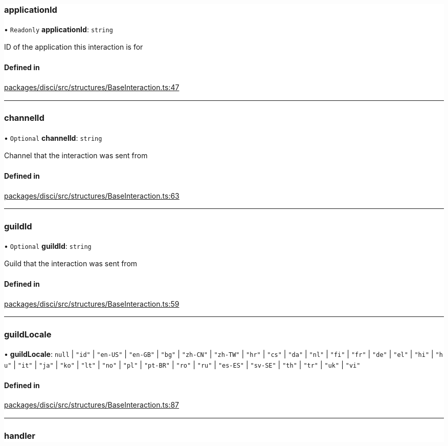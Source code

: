 ### applicationId

• `Readonly` **applicationId**: `string`

ID of the application this interaction is for

#### Defined in

[packages/disci/src/structures/BaseInteraction.ts:47](https://github.com/typicalninja493/disci/blob/96876f6/packages/disci/src/structures/BaseInteraction.ts#L47)

___

### channelId

• `Optional` **channelId**: `string`

Channel that the interaction was sent from

#### Defined in

[packages/disci/src/structures/BaseInteraction.ts:63](https://github.com/typicalninja493/disci/blob/96876f6/packages/disci/src/structures/BaseInteraction.ts#L63)

___

### guildId

• `Optional` **guildId**: `string`

Guild that the interaction was sent from

#### Defined in

[packages/disci/src/structures/BaseInteraction.ts:59](https://github.com/typicalninja493/disci/blob/96876f6/packages/disci/src/structures/BaseInteraction.ts#L59)

___

### guildLocale

• **guildLocale**: ``null`` \| ``"id"`` \| ``"en-US"`` \| ``"en-GB"`` \| ``"bg"`` \| ``"zh-CN"`` \| ``"zh-TW"`` \| ``"hr"`` \| ``"cs"`` \| ``"da"`` \| ``"nl"`` \| ``"fi"`` \| ``"fr"`` \| ``"de"`` \| ``"el"`` \| ``"hi"`` \| ``"hu"`` \| ``"it"`` \| ``"ja"`` \| ``"ko"`` \| ``"lt"`` \| ``"no"`` \| ``"pl"`` \| ``"pt-BR"`` \| ``"ro"`` \| ``"ru"`` \| ``"es-ES"`` \| ``"sv-SE"`` \| ``"th"`` \| ``"tr"`` \| ``"uk"`` \| ``"vi"``

#### Defined in

[packages/disci/src/structures/BaseInteraction.ts:87](https://github.com/typicalninja493/disci/blob/96876f6/packages/disci/src/structures/BaseInteraction.ts#L87)

___

### handler
